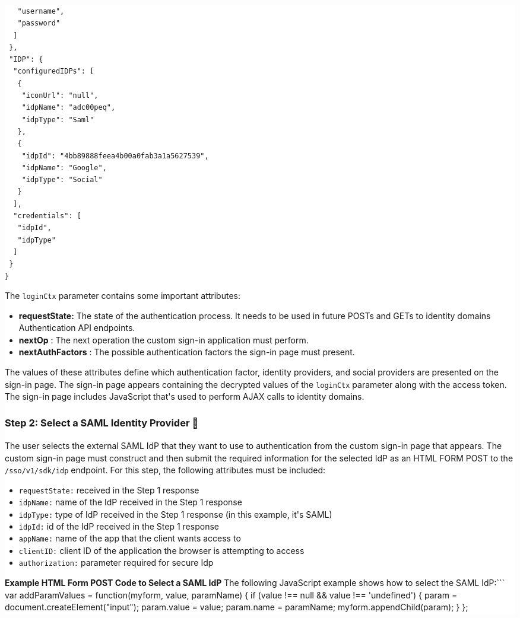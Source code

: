 ```
   "username",
   "password"
  ]
 },
 "IDP": {
  "configuredIDPs": [
   {
    "iconUrl": "null",
    "idpName": "adc00peq",
    "idpType": "Saml"
   },
   {
    "idpId": "4bb89888feea4b00a0fab3a1a5627539",
    "idpName": "Google",
    "idpType": "Social"
   }
  ],
  "credentials": [
   "idpId",
   "idpType"
  ]
 }
}
```

The `loginCtx` parameter contains some important attributes:
  * **requestState:** The state of the authentication process. It needs to be used in future POSTs and GETs to identity domains Authentication API endpoints.
  * **nextOp** : The next operation the custom sign-in application must perform.
  * **nextAuthFactors** : The possible authentication factors the sign-in page must present.


The values of these attributes define which authentication factor, identity providers, and social providers are presented on the sign-in page. The sign-in page appears containing the decrypted values of the `loginCtx` parameter along with the access token. The sign-in page includes JavaScript that's used to perform AJAX calls to identity domains.
### Step 2: Select a SAML Identity Provider 🔗 
The user selects the external SAML IdP that they want to use to authentication from the custom sign-in page that appears. The custom sign-in page must construct and then submit the required information for the selected IdP as an HTML FORM POST to the `/sso/v1/sdk/idp` endpoint. For this step, the following attributes must be included:
  * `requestState:` received in the Step 1 response
  * `idpName:` name of the IdP received in the Step 1 response
  * `idpType:` type of IdP received in the Step 1 response (in this example, it's SAML)
  * `idpId:` id of the IdP received in the Step 1 response
  * `appName:` name of the app that the client wants access to
  * `clientID:` client ID of the application the browser is attempting to access
  * `authorization:` parameter required for secure Idp


**Example HTML Form POST Code to Select a SAML IdP**
The following JavaScript example shows how to select the SAML IdP:```
var addParamValues = function(myform, value, paramName) {
  if (value !== null && value !== 'undefined') {
    param = document.createElement("input");
    param.value = value;
    param.name = paramName;
    myform.appendChild(param);
  }
};
 